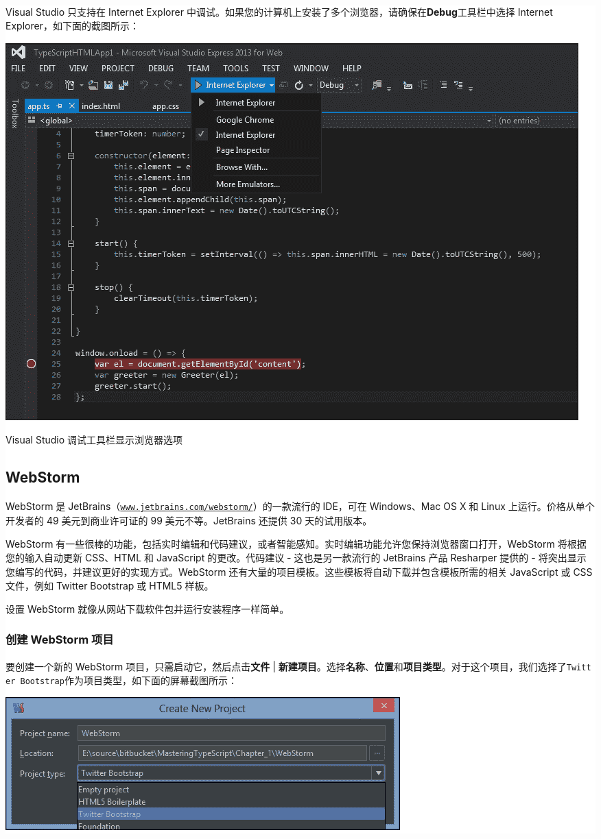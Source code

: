 Visual Studio 只支持在 Internet Explorer 中调试。如果您的计算机上安装了多个浏览器，请确保在**Debug**工具栏中选择 Internet Explorer，如下面的截图所示：

![在 Visual Studio 中调试](img/9665OS_01_04.jpg)

Visual Studio 调试工具栏显示浏览器选项

## WebStorm

WebStorm 是 JetBrains（[`www.jetbrains.com/webstorm/`](http://www.jetbrains.com/webstorm/)）的一款流行的 IDE，可在 Windows、Mac OS X 和 Linux 上运行。价格从单个开发者的 49 美元到商业许可证的 99 美元不等。JetBrains 还提供 30 天的试用版本。

WebStorm 有一些很棒的功能，包括实时编辑和代码建议，或者智能感知。实时编辑功能允许您保持浏览器窗口打开，WebStorm 将根据您的输入自动更新 CSS、HTML 和 JavaScript 的更改。代码建议 - 这也是另一款流行的 JetBrains 产品 Resharper 提供的 - 将突出显示您编写的代码，并建议更好的实现方式。WebStorm 还有大量的项目模板。这些模板将自动下载并包含模板所需的相关 JavaScript 或 CSS 文件，例如 Twitter Bootstrap 或 HTML5 样板。

设置 WebStorm 就像从网站下载软件包并运行安装程序一样简单。

### 创建 WebStorm 项目

要创建一个新的 WebStorm 项目，只需启动它，然后点击**文件** | **新建项目**。选择**名称**、**位置**和**项目类型**。对于这个项目，我们选择了`Twitter Bootstrap`作为项目类型，如下面的屏幕截图所示：

![创建 WebStorm 项目](img/9665OS_01_05.jpg)
